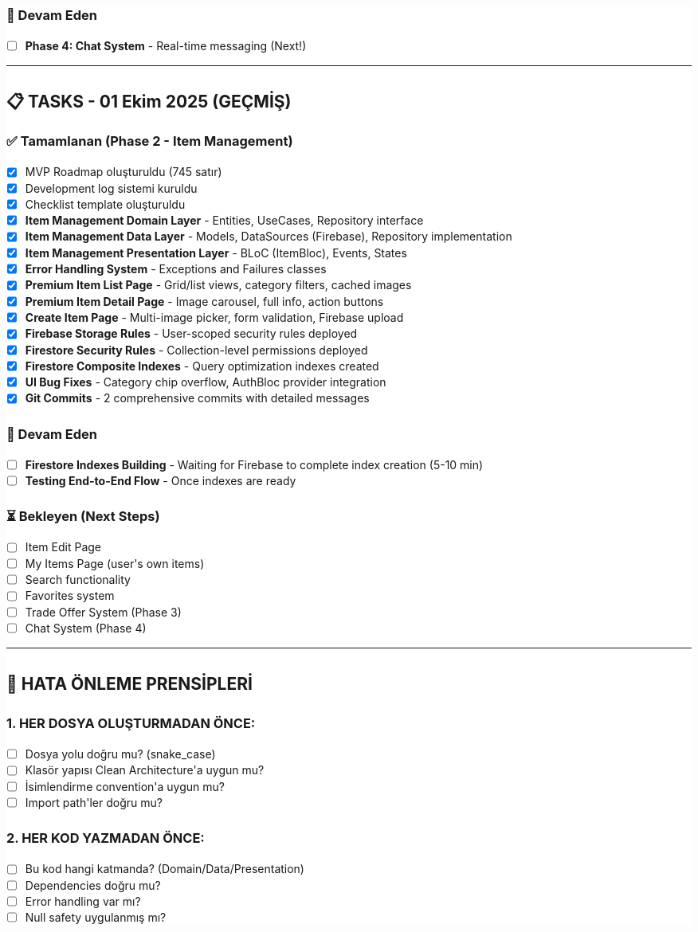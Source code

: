### 🔄 Devam Eden
- [ ] **Phase 4: Chat System** - Real-time messaging (Next!)

---

## 📋 TASKS - 01 Ekim 2025 (GEÇMİŞ)

### ✅ Tamamlanan (Phase 2 - Item Management)
- [x] MVP Roadmap oluşturuldu (745 satır)
- [x] Development log sistemi kuruldu
- [x] Checklist template oluşturuldu
- [x] **Item Management Domain Layer** - Entities, UseCases, Repository interface
- [x] **Item Management Data Layer** - Models, DataSources (Firebase), Repository implementation
- [x] **Item Management Presentation Layer** - BLoC (ItemBloc), Events, States
- [x] **Error Handling System** - Exceptions and Failures classes
- [x] **Premium Item List Page** - Grid/list views, category filters, cached images
- [x] **Premium Item Detail Page** - Image carousel, full info, action buttons
- [x] **Create Item Page** - Multi-image picker, form validation, Firebase upload
- [x] **Firebase Storage Rules** - User-scoped security rules deployed
- [x] **Firestore Security Rules** - Collection-level permissions deployed
- [x] **Firestore Composite Indexes** - Query optimization indexes created
- [x] **UI Bug Fixes** - Category chip overflow, AuthBloc provider integration
- [x] **Git Commits** - 2 comprehensive commits with detailed messages

### 🔄 Devam Eden
- [ ] **Firestore Indexes Building** - Waiting for Firebase to complete index creation (5-10 min)
- [ ] **Testing End-to-End Flow** - Once indexes are ready

### ⏳ Bekleyen (Next Steps)
- [ ] Item Edit Page
- [ ] My Items Page (user's own items)
- [ ] Search functionality
- [ ] Favorites system
- [ ] Trade Offer System (Phase 3)
- [ ] Chat System (Phase 4)

---

## 🚨 HATA ÖNLEME PRENSİPLERİ

### 1. HER DOSYA OLUŞTURMADAN ÖNCE:
- [ ] Dosya yolu doğru mu? (snake_case)
- [ ] Klasör yapısı Clean Architecture'a uygun mu?
- [ ] İsimlendirme convention'a uygun mu?
- [ ] Import path'ler doğru mu?

### 2. HER KOD YAZMADAN ÖNCE:
- [ ] Bu kod hangi katmanda? (Domain/Data/Presentation)
- [ ] Dependencies doğru mu?
- [ ] Error handling var mı?
- [ ] Null safety uygulanmış mı?
